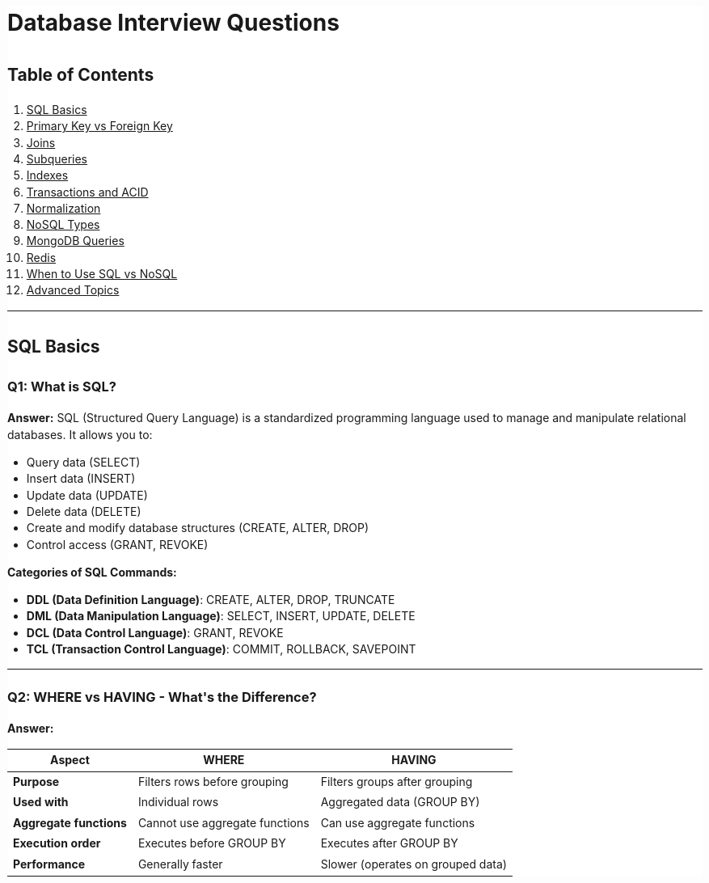 # Database Interview Questions

## Table of Contents
1. [SQL Basics](#sql-basics)
2. [Primary Key vs Foreign Key](#primary-key-vs-foreign-key)
3. [Joins](#joins)
4. [Subqueries](#subqueries)
5. [Indexes](#indexes)
6. [Transactions and ACID](#transactions-and-acid)
7. [Normalization](#normalization)
8. [NoSQL Types](#nosql-types)
9. [MongoDB Queries](#mongodb-queries)
10. [Redis](#redis)
11. [When to Use SQL vs NoSQL](#when-to-use-sql-vs-nosql)
12. [Advanced Topics](#advanced-topics)

---

## SQL Basics

### Q1: What is SQL?

**Answer:**
SQL (Structured Query Language) is a standardized programming language used to manage and manipulate relational databases. It allows you to:
- Query data (SELECT)
- Insert data (INSERT)
- Update data (UPDATE)
- Delete data (DELETE)
- Create and modify database structures (CREATE, ALTER, DROP)
- Control access (GRANT, REVOKE)

**Categories of SQL Commands:**
- **DDL (Data Definition Language)**: CREATE, ALTER, DROP, TRUNCATE
- **DML (Data Manipulation Language)**: SELECT, INSERT, UPDATE, DELETE
- **DCL (Data Control Language)**: GRANT, REVOKE
- **TCL (Transaction Control Language)**: COMMIT, ROLLBACK, SAVEPOINT

---

### Q2: WHERE vs HAVING - What's the Difference?

**Answer:**

| Aspect | WHERE | HAVING |
|--------|-------|--------|
| **Purpose** | Filters rows before grouping | Filters groups after grouping |
| **Used with** | Individual rows | Aggregated data (GROUP BY) |
| **Aggregate functions** | Cannot use aggregate functions | Can use aggregate functions |
| **Execution order** | Executes before GROUP BY | Executes after GROUP BY |
| **Performance** | Generally faster | Slower (operates on grouped data) |
